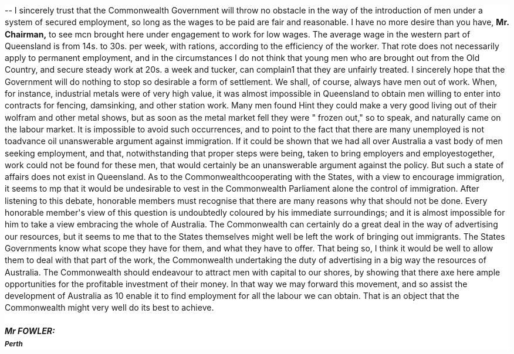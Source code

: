 -- I sincerely trust that the Commonwealth Government will throw no obstacle in the way of the introduction of men under a system of secured employment, so long as the wages to be paid are fair and reasonable. I have no more desire than you have,  **Mr. Chairman,**  to see mcn brought here under engagement to work for low wages. The average wage in the western part of Queensland is from  14s.  to  30s.  per week, with rations, according to the efficiency of the worker. That rote does not necessarily apply to permanent employment, and in the circumstances I do not think that young men who are brought out from the Old Country, and secure steady work at  20s.  a week and tucker, can complain1 that they are unfairly treated. I sincerely hope that the Government will do nothing to stop so desirable a form of settlement. We shall, of course, always have men out of work. When, for instance, industrial metals were of very high value, it was almost impossible in Queensland to obtain men willing to enter into contracts for fencing, damsinking, and other station work. Many men found Hint they could make a very good living out of their wolfram and other metal shows, but as soon as the metal market fell they were " frozen out," so to speak, and naturally came on the labour market. It is impossible to avoid such occurrences, and to point to the fact that there are many unemployed is not toadvance oil unanswerable argument against immigration. If it could be shown that we had all over Australia a vast body of men seeking employment, and that, notwithstanding that proper steps were being, taken to bring employers and employestogether, work could not be found for these men, that would certainly be an unanswerable argument against the policy. But such a state of affairs does not exist in Queensland. As to the Commonwealthcooperating with the States, with a view to encourage immigration, it seems to mp that it would be undesirable to vest in the Commonwealth Parliament alone the control of immigration. After listening to this debate, honorable members must recognise that there are many reasons why that should not be done. Every honorable member's view of this question is undoubtedly coloured by his immediate surroundings; and it is almost impossible for him to take a view embracing the whole of Australia. The Commonwealth can certainly do a great deal in the way of advertising our resources, but it seems to me that to the States themselves might well be left the work of bringing out immigrants. The States Governments know what scope they have for them, and what they have to offer. That being so, I think it would be well to allow them to deal with that part of the work, the Commonwealth undertaking the duty of advertising in a big way the resources of Australia. The Commonwealth should endeavour to attract men with capital to our shores, by showing that there axe here ample opportunities for the profitable investment of their money. In that way we may forward this movement, and so assist the development of Australia as 10 enable it to find employment for all the labour we can obtain. That is an object that the Commonwealth might very well do its best to achieve. 

##### Mr FOWLER:<br><small class="text-muted">Perth</small>
